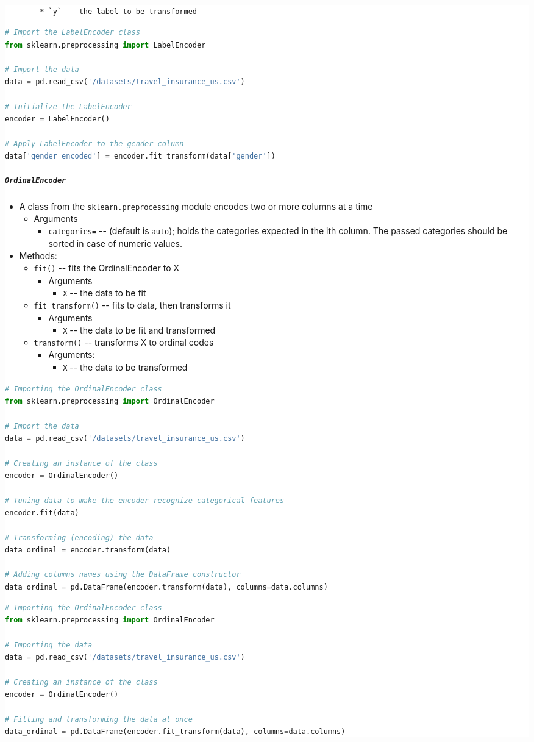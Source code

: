 			* `y` -- the label to be transformed
```Python
# Import the LabelEncoder class
from sklearn.preprocessing import LabelEncoder

# Import the data
data = pd.read_csv('/datasets/travel_insurance_us.csv')

# Initialize the LabelEncoder
encoder = LabelEncoder()

# Apply LabelEncoder to the gender column
data['gender_encoded'] = encoder.fit_transform(data['gender'])
```

##### `OrdinalEncoder`
* A class from the `sklearn.preprocessing` module encodes two or more columns at a time
	* Arguments
		* `categories=` -- (default is `auto`); holds the categories expected in the ith column. The passed categories should be sorted in case of numeric values.
* Methods:
	* `fit()` -- fits the OrdinalEncoder to X
		* Arguments
			* `X` -- the data to be fit
	* `fit_transform()` -- fits to data, then transforms it
		* Arguments
			* `X` -- the data to be fit and transformed
	* `transform()` -- transforms X to ordinal codes
		* Arguments:
			* `X` -- the data to be transformed
```python
# Importing the OrdinalEncoder class
from sklearn.preprocessing import OrdinalEncoder

# Import the data
data = pd.read_csv('/datasets/travel_insurance_us.csv')

# Creating an instance of the class
encoder = OrdinalEncoder()

# Tuning data to make the encoder recognize categorical features
encoder.fit(data)

# Transforming (encoding) the data
data_ordinal = encoder.transform(data)

# Adding columns names using the DataFrame constructor
data_ordinal = pd.DataFrame(encoder.transform(data), columns=data.columns)
```

```Python
# Importing the OrdinalEncoder class
from sklearn.preprocessing import OrdinalEncoder

# Importing the data
data = pd.read_csv('/datasets/travel_insurance_us.csv')

# Creating an instance of the class
encoder = OrdinalEncoder()

# Fitting and transforming the data at once
data_ordinal = pd.DataFrame(encoder.fit_transform(data), columns=data.columns)
```
